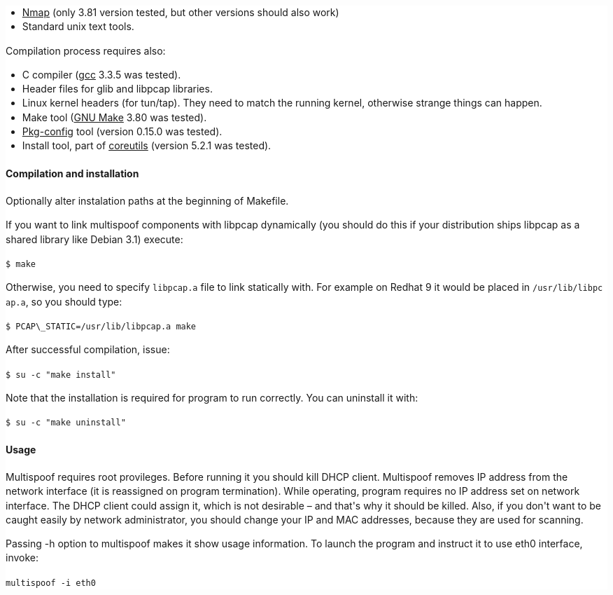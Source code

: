 * [Nmap](http://www.insecure.org/nmap/) (only 3.81 version tested, but other versions should also work)
* Standard unix text tools.

Compilation process requires also:

* C compiler ([gcc](http://gcc.gnu.org/) 3.3.5 was tested).
* Header files for glib and libpcap libraries.
* Linux kernel headers (for tun/tap). They need to match the running kernel, otherwise strange things can happen.
* Make tool ([GNU Make](http://www.gnu.org/software/make/make.html) 3.80 was tested).
* [Pkg-config](http://pkgconfig.freedesktop.org/wiki/) tool (version 0.15.0 was tested).
* Install tool, part of [coreutils](http://www.gnu.org/software/coreutils/) (version 5.2.1 was tested).

#### Compilation and installation

Optionally alter instalation paths at the beginning of Makefile.

If you want to link multispoof components with libpcap dynamically (you should do this if your distribution ships libpcap as a shared library like Debian 3.1) execute:

```
$ make
```

Otherwise, you need to specify `libpcap.a` file to link statically with. For example on Redhat 9 it would be placed in `/usr/lib/libpcap.a`, so you should type:

```
$ PCAP\_STATIC=/usr/lib/libpcap.a make
```

After successful compilation, issue:

```
$ su -c "make install"
```

Note that the installation is required for program to run correctly. You can uninstall it with:

```
$ su -c "make uninstall"
```

#### Usage

Multispoof requires root provileges. Before running it you should kill DHCP client. Multispoof removes IP address from the network interface (it is reassigned on program termination). While operating, program requires no IP address set on network interface. The DHCP client could assign it, which is not desirable – and that's why it should be killed. Also, if you don't want to be caught easily by network administrator, you should change your IP and MAC addresses, because they are used for scanning.

Passing -h option to multispoof makes it show usage information. To launch the program and instruct it to use eth0 interface, invoke:

```
multispoof -i eth0
```
